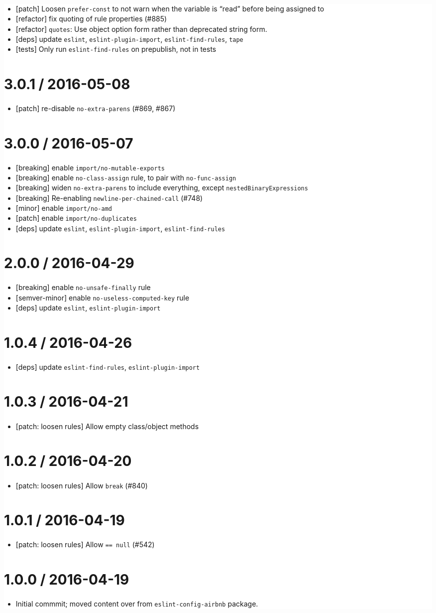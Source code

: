 -   [patch] Loosen `prefer-const` to not warn when the variable is “read” before being assigned to
-   [refactor] fix quoting of rule properties (#885)
-   [refactor] `quotes`: Use object option form rather than deprecated string form.
-   [deps] update `eslint`, `eslint-plugin-import`, `eslint-find-rules`, `tape`
-   [tests] Only run `eslint-find-rules` on prepublish, not in tests

# 3.0.1 / 2016-05-08

-   [patch] re-disable `no-extra-parens` (#869, #867)

# 3.0.0 / 2016-05-07

-   [breaking] enable `import/no-mutable-exports`
-   [breaking] enable `no-class-assign` rule, to pair with `no-func-assign`
-   [breaking] widen `no-extra-parens` to include everything, except `nestedBinaryExpressions`
-   [breaking] Re-enabling `newline-per-chained-call` (#748)
-   [minor] enable `import/no-amd`
-   [patch] enable `import/no-duplicates`
-   [deps] update `eslint`, `eslint-plugin-import`, `eslint-find-rules`

# 2.0.0 / 2016-04-29

-   [breaking] enable `no-unsafe-finally` rule
-   [semver-minor] enable `no-useless-computed-key` rule
-   [deps] update `eslint`, `eslint-plugin-import`

# 1.0.4 / 2016-04-26

-   [deps] update `eslint-find-rules`, `eslint-plugin-import`

# 1.0.3 / 2016-04-21

-   [patch: loosen rules] Allow empty class/object methods

# 1.0.2 / 2016-04-20

-   [patch: loosen rules] Allow `break` (#840)

# 1.0.1 / 2016-04-19

-   [patch: loosen rules] Allow `== null` (#542)

# 1.0.0 / 2016-04-19

-   Initial commmit; moved content over from `eslint-config-airbnb` package.
